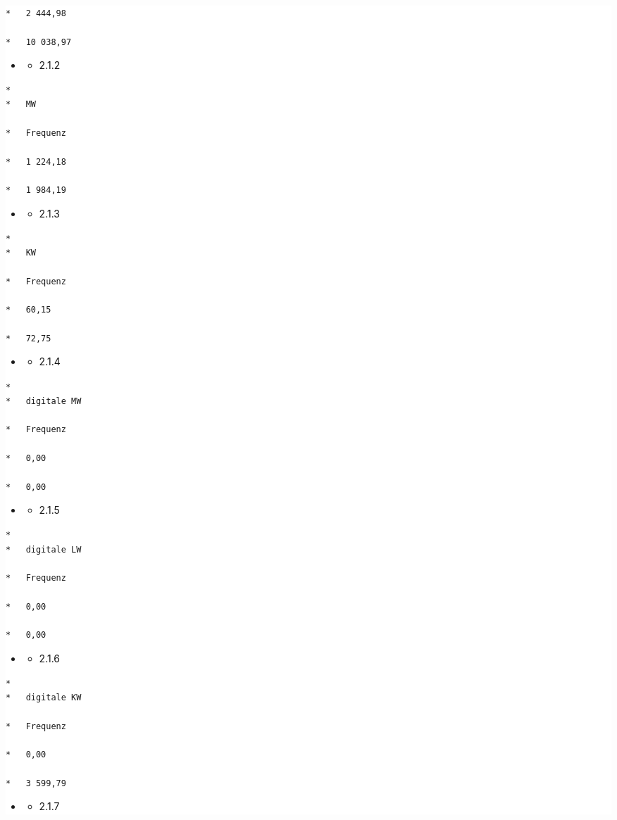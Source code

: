     *   2 444,98

    *   10 038,97


*    *   2.1.2

    *
    *   MW

    *   Frequenz

    *   1 224,18

    *   1 984,19


*    *   2.1.3

    *
    *   KW

    *   Frequenz

    *   60,15

    *   72,75


*    *   2.1.4

    *
    *   digitale MW

    *   Frequenz

    *   0,00

    *   0,00


*    *   2.1.5

    *
    *   digitale LW

    *   Frequenz

    *   0,00

    *   0,00


*    *   2.1.6

    *
    *   digitale KW

    *   Frequenz

    *   0,00

    *   3 599,79


*    *   2.1.7
